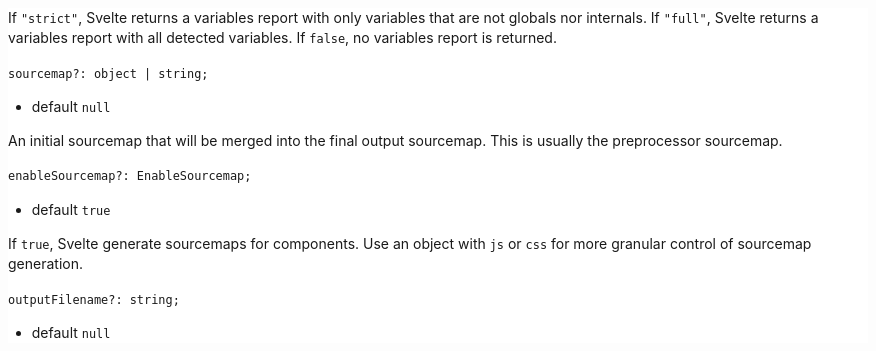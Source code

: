 </div>

If `"strict"`, Svelte returns a variables report with only variables that are not globals nor internals.
If `"full"`, Svelte returns a variables report with all detected variables.
If `false`, no variables report is returned.

</div>
</div>

<div class="ts-block-property">

```dts
sourcemap?: object | string;
```

<div class="ts-block-property-details">

<div class="ts-block-property-bullets">

- <span class="tag">default</span> `null`

</div>

An initial sourcemap that will be merged into the final output sourcemap.
This is usually the preprocessor sourcemap.

</div>
</div>

<div class="ts-block-property">

```dts
enableSourcemap?: EnableSourcemap;
```

<div class="ts-block-property-details">

<div class="ts-block-property-bullets">

- <span class="tag">default</span> `true`

</div>

If `true`, Svelte generate sourcemaps for components.
Use an object with `js` or `css` for more granular control of sourcemap generation.

</div>
</div>

<div class="ts-block-property">

```dts
outputFilename?: string;
```

<div class="ts-block-property-details">

<div class="ts-block-property-bullets">

- <span class="tag">default</span> `null`

</div>
